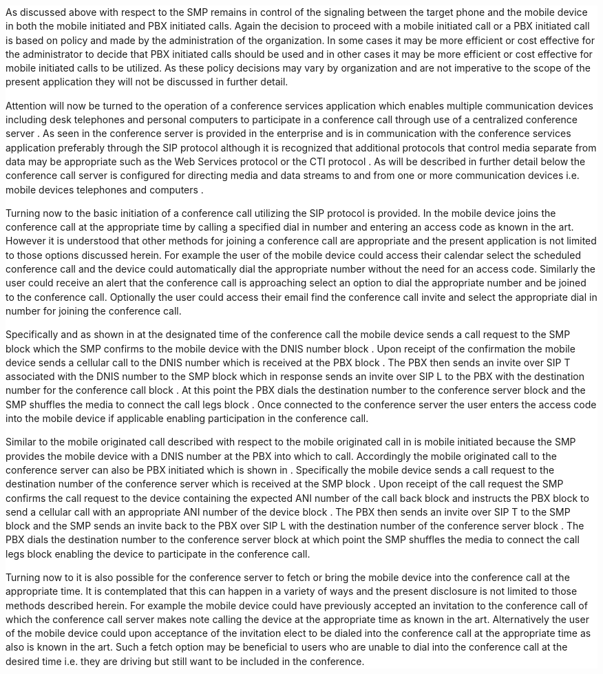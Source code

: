 As discussed above with respect to the SMP remains in control of the signaling between the target phone and the mobile device in both the mobile initiated and PBX initiated calls. Again the decision to proceed with a mobile initiated call or a PBX initiated call is based on policy and made by the administration of the organization. In some cases it may be more efficient or cost effective for the administrator to decide that PBX initiated calls should be used and in other cases it may be more efficient or cost effective for mobile initiated calls to be utilized. As these policy decisions may vary by organization and are not imperative to the scope of the present application they will not be discussed in further detail.

Attention will now be turned to the operation of a conference services application which enables multiple communication devices including desk telephones and personal computers to participate in a conference call through use of a centralized conference server . As seen in the conference server is provided in the enterprise and is in communication with the conference services application preferably through the SIP protocol although it is recognized that additional protocols that control media separate from data may be appropriate such as the Web Services protocol or the CTI protocol . As will be described in further detail below the conference call server is configured for directing media and data streams to and from one or more communication devices i.e. mobile devices telephones and computers .

Turning now to the basic initiation of a conference call utilizing the SIP protocol is provided. In the mobile device joins the conference call at the appropriate time by calling a specified dial in number and entering an access code as known in the art. However it is understood that other methods for joining a conference call are appropriate and the present application is not limited to those options discussed herein. For example the user of the mobile device could access their calendar select the scheduled conference call and the device could automatically dial the appropriate number without the need for an access code. Similarly the user could receive an alert that the conference call is approaching select an option to dial the appropriate number and be joined to the conference call. Optionally the user could access their email find the conference call invite and select the appropriate dial in number for joining the conference call.

Specifically and as shown in at the designated time of the conference call the mobile device sends a call request to the SMP block which the SMP confirms to the mobile device with the DNIS number block . Upon receipt of the confirmation the mobile device sends a cellular call to the DNIS number which is received at the PBX block . The PBX then sends an invite over SIP T associated with the DNIS number to the SMP block which in response sends an invite over SIP L to the PBX with the destination number for the conference call block . At this point the PBX dials the destination number to the conference server block and the SMP shuffles the media to connect the call legs block . Once connected to the conference server the user enters the access code into the mobile device if applicable enabling participation in the conference call.

Similar to the mobile originated call described with respect to the mobile originated call in is mobile initiated because the SMP provides the mobile device with a DNIS number at the PBX into which to call. Accordingly the mobile originated call to the conference server can also be PBX initiated which is shown in . Specifically the mobile device sends a call request to the destination number of the conference server which is received at the SMP block . Upon receipt of the call request the SMP confirms the call request to the device containing the expected ANI number of the call back block and instructs the PBX block to send a cellular call with an appropriate ANI number of the device block . The PBX then sends an invite over SIP T to the SMP block and the SMP sends an invite back to the PBX over SIP L with the destination number of the conference server block . The PBX dials the destination number to the conference server block at which point the SMP shuffles the media to connect the call legs block enabling the device to participate in the conference call.

Turning now to it is also possible for the conference server to fetch or bring the mobile device into the conference call at the appropriate time. It is contemplated that this can happen in a variety of ways and the present disclosure is not limited to those methods described herein. For example the mobile device could have previously accepted an invitation to the conference call of which the conference call server makes note calling the device at the appropriate time as known in the art. Alternatively the user of the mobile device could upon acceptance of the invitation elect to be dialed into the conference call at the appropriate time as also is known in the art. Such a fetch option may be beneficial to users who are unable to dial into the conference call at the desired time i.e. they are driving but still want to be included in the conference.
